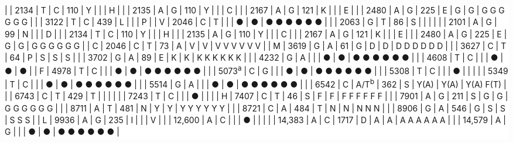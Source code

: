 |      | 2134                          | T                           | C                  | 110   | Y      |     |     | H                   |
|      | 2135                          | A                           | G                  | 110   | Y      |     |     | C                   |
|      | 2167                          | A                           | G                  | 121   | K      |     |     | E                   |
|      | 2480                          | A                           | G                  | 225   | E      | G   | G   | G G G G G G        |
|      | 3122                          | T                           | C                  | 439   | L      |     |     | P                   |
| V    | 2046                          | C                           | T                  |       |        | ●   | ●   | ● ● ● ● ● ●        |
|      | 2063                          | G                           | T                  | 86    | S      |     |     |                     |
|      | 2101                          | A                           | G                  | 99    | N      |     |     | D                   |
|      | 2134                          | T                           | C                  | 110   | Y      |     |     | H                   |
|      | 2135                          | A                           | G                  | 110   | Y      |     |     | C                   |
|      | 2167                          | A                           | G                  | 121   | K      |     |     | E                   |
|      | 2480                          | A                           | G                  | 225   | E      | G   | G   | G G G G G G        |
| C    | 2046                          | C                           | T                  | 73    | A      | V   | V   | V V V V V V        |
| M    | 3619                          | G                           | A                  | 61    | G      | D   | D   | D D D D D D        |
|      | 3627                          | C                           | T                  | 64    | P      | S   | S   | S                   |
|      | 3702                          | G                           | A                  | 89    | E      | K   | K   | K K K K K K        |
|      | 4232                          | G                           | A                  |       |        | ●   | ●   | ● ● ● ● ● ●        |
|      | 4608                          | T                           | C                  |       |        | ●   | ●   | ●                   |
| F    | 4978                          | T                           | C                  |       |        | ●   | ●   | ● ● ● ● ● ●        |
|      | 5073<sup>a</sup>               | C                           | G                  |       |        | ●   | ●   | ● ● ● ● ● ●        |
|      | 5308                          | T                           | C                  |       |        | ●   |     |                     |
|      | 5349                          | T                           | C                  |       |        | ●   | ●   | ● ● ● ● ● ●        |
|      | 5514                          | G                           | A                  |       |        | ●   | ●   | ● ● ● ● ● ●        |
|      | 6542                          | C                           | A/T<sup>b</sup>    | 362   | S      | Y(A) | Y(A) | Y(A) F(T)           |
|      | 6743                          | C                           | T                  | 429   | T      |     |     |                     |
|      | 7243                          | T                           | C                  |       |        | ●   |     |                     |
| H    | 7407                          | C                           | T                  | 46    | S      | F   | F   | F F F F F F        |
|      | 7901                          | A                           | G                  | 211   | S      | G   | G   | G G G G G G        |
|      | 8711                          | A                           | T                  | 481   | N      | Y   | Y   | Y Y Y Y Y Y        |
|      | 8721                          | C                           | A                  | 484   | T      | N   | N   | N N N               |
|      | 8906                          | G                           | A                  | 546   | G      | S   | S   | S S S               |
| L    | 9936                          | A                           | G                  | 235   | I      |     |     | V                   |
|      | 12,600                        | A                           | C                  |       |        | ●   |     |                     |
|      | 14,383                        | A                           | C                  | 1717  | D      | A   | A   | A A A A A A        |
|      | 14,579                        | A                           | G                  |       |        | ●   | ●   | ● ● ● ● ● ●        |
